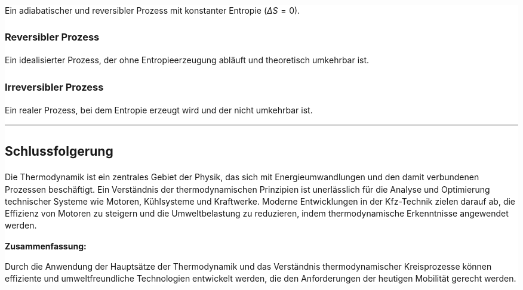 Ein adiabatischer und reversibler Prozess mit konstanter Entropie ($\Delta S = 0$).

### Reversibler Prozess

Ein idealisierter Prozess, der ohne Entropieerzeugung abläuft und theoretisch umkehrbar ist.

### Irreversibler Prozess

Ein realer Prozess, bei dem Entropie erzeugt wird und der nicht umkehrbar ist.

---

## Schlussfolgerung

Die Thermodynamik ist ein zentrales Gebiet der Physik, das sich mit Energieumwandlungen und den damit verbundenen Prozessen beschäftigt. Ein Verständnis der thermodynamischen Prinzipien ist unerlässlich für die Analyse und Optimierung technischer Systeme wie Motoren, Kühlsysteme und Kraftwerke. Moderne Entwicklungen in der Kfz-Technik zielen darauf ab, die Effizienz von Motoren zu steigern und die Umweltbelastung zu reduzieren, indem thermodynamische Erkenntnisse angewendet werden.

**Zusammenfassung:**

Durch die Anwendung der Hauptsätze der Thermodynamik und das Verständnis thermodynamischer Kreisprozesse können effiziente und umweltfreundliche Technologien entwickelt werden, die den Anforderungen der heutigen Mobilität gerecht werden.
